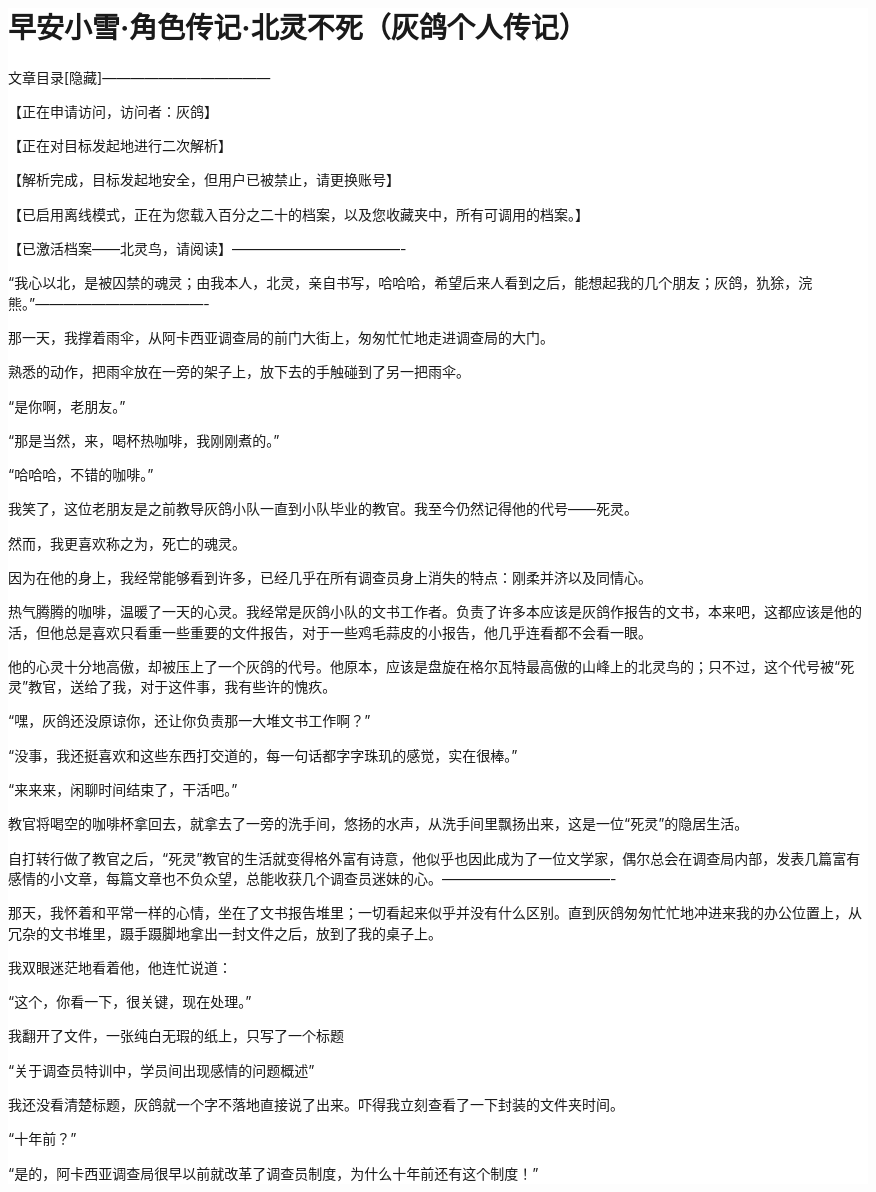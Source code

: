 # 早安小雪·角色传记·北灵不死（灰鸽个人传记）

文章目录[隐藏]————————————

【正在申请访问，访问者：灰鸽】 

【正在对目标发起地进行二次解析】 

【解析完成，目标发起地安全，但用户已被禁止，请更换账号】 

【已启用离线模式，正在为您载入百分之二十的档案，以及您收藏夹中，所有可调用的档案。】 

【已激活档案——北灵鸟，请阅读】————————————-

“我心以北，是被囚禁的魂灵；由我本人，北灵，亲自书写，哈哈哈，希望后来人看到之后，能想起我的几个朋友；灰鸽，犰狳，浣熊。”————————————-

那一天，我撑着雨伞，从阿卡西亚调查局的前门大街上，匆匆忙忙地走进调查局的大门。 

熟悉的动作，把雨伞放在一旁的架子上，放下去的手触碰到了另一把雨伞。 

“是你啊，老朋友。” 

“那是当然，来，喝杯热咖啡，我刚刚煮的。” 

“哈哈哈，不错的咖啡。” 

我笑了，这位老朋友是之前教导灰鸽小队一直到小队毕业的教官。我至今仍然记得他的代号——死灵。 

然而，我更喜欢称之为，死亡的魂灵。 

因为在他的身上，我经常能够看到许多，已经几乎在所有调查员身上消失的特点：刚柔并济以及同情心。 

热气腾腾的咖啡，温暖了一天的心灵。我经常是灰鸽小队的文书工作者。负责了许多本应该是灰鸽作报告的文书，本来吧，这都应该是他的活，但他总是喜欢只看重一些重要的文件报告，对于一些鸡毛蒜皮的小报告，他几乎连看都不会看一眼。 

他的心灵十分地高傲，却被压上了一个灰鸽的代号。他原本，应该是盘旋在格尔瓦特最高傲的山峰上的北灵鸟的；只不过，这个代号被“死灵”教官，送给了我，对于这件事，我有些许的愧疚。 

“嘿，灰鸽还没原谅你，还让你负责那一大堆文书工作啊？” 

“没事，我还挺喜欢和这些东西打交道的，每一句话都字字珠玑的感觉，实在很棒。” 

“来来来，闲聊时间结束了，干活吧。” 

教官将喝空的咖啡杯拿回去，就拿去了一旁的洗手间，悠扬的水声，从洗手间里飘扬出来，这是一位“死灵”的隐居生活。 

自打转行做了教官之后，“死灵”教官的生活就变得格外富有诗意，他似乎也因此成为了一位文学家，偶尔总会在调查局内部，发表几篇富有感情的小文章，每篇文章也不负众望，总能收获几个调查员迷妹的心。————————————-

那天，我怀着和平常一样的心情，坐在了文书报告堆里；一切看起来似乎并没有什么区别。直到灰鸽匆匆忙忙地冲进来我的办公位置上，从冗杂的文书堆里，蹑手蹑脚地拿出一封文件之后，放到了我的桌子上。 

我双眼迷茫地看着他，他连忙说道： 

“这个，你看一下，很关键，现在处理。” 

我翻开了文件，一张纯白无瑕的纸上，只写了一个标题 

“关于调查员特训中，学员间出现感情的问题概述” 

我还没看清楚标题，灰鸽就一个字不落地直接说了出来。吓得我立刻查看了一下封装的文件夹时间。 

“十年前？” 

“是的，阿卡西亚调查局很早以前就改革了调查员制度，为什么十年前还有这个制度！” 
